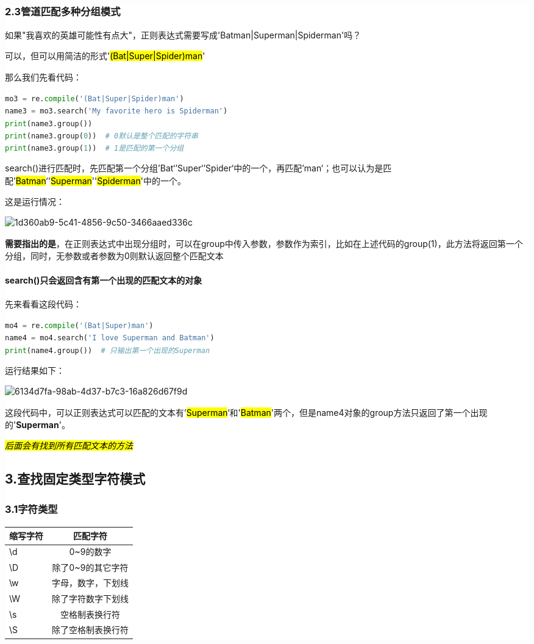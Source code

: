 ### 2.3管道匹配多种分组模式

如果"我喜欢的英雄可能性有点大"，正则表达式需要写成'Batman|Superman|Spiderman'吗？

可以，但可以用简洁的形式'<mark>(Bat|Super|Spider)man</mark>'

那么我们先看代码：

```python
mo3 = re.compile('(Bat|Super|Spider)man')
name3 = mo3.search('My favorite hero is Spiderman')
print(name3.group())
print(name3.group(0))  # 0默认是整个匹配的字符串
print(name3.group(1))  # 1是匹配的第一个分组
```

search()进行匹配时，先匹配第一个分组’Bat‘’Super‘’Spider‘中的一个，再匹配’man‘；也可以认为是匹配’<mark>Batman</mark>‘'<mark>Superman</mark>''<mark>Spiderman</mark>'中的一个。

这是运行情况：

![1d360ab9-5c41-4856-9c50-3466aaed336c](file:///C:/Users/liu15/Pictures/Typedown/1d360ab9-5c41-4856-9c50-3466aaed336c.png)

**需要指出的是**，在正则表达式中出现分组时，可以在group中传入参数，参数作为索引，比如在上述代码的group(1)，此方法将返回第一个分组，同时，无参数或者参数为0则默认返回整个匹配文本

#### search()只会返回含有第一个出现的匹配文本的对象

先来看看这段代码：

```python
mo4 = re.compile('(Bat|Super)man')
name4 = mo4.search('I love Superman and Batman')
print(name4.group())  # 只输出第一个出现的Superman
```

运行结果如下：

![6134d7fa-98ab-4d37-b7c3-16a826d67f9d](file:///C:/Users/liu15/Pictures/Typedown/6134d7fa-98ab-4d37-b7c3-16a826d67f9d.png)

这段代码中，可以正则表达式可以匹配的文本有’<mark>Superman</mark>‘和'<mark>Batman</mark>'两个，但是name4对象的group方法只返回了第一个出现的'**Superman**'。

*<mark>后面会有找到所有匹配文本的方法</mark>*

## 3.查找固定类型字符模式

### 3.1字符类型

| 缩写字符 | 匹配字符       |
| ---- |:----------:|
| \d   | 0~9的数字     |
| \D   | 除了0~9的其它字符 |
| \w   | 字母，数字，下划线  |
| \W   | 除了字符数字下划线  |
| \s   | 空格制表换行符    |
| \S   | 除了空格制表换行符  |

